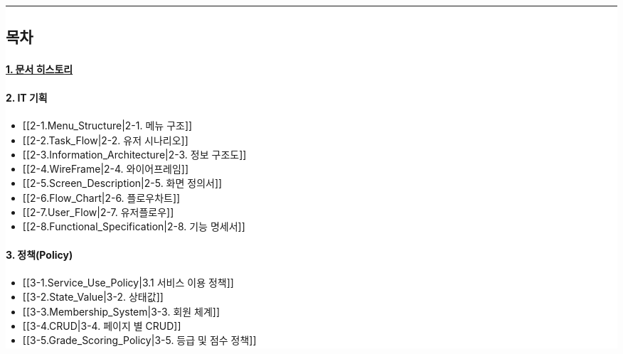 






   ----------------------------------------------------------------  
## 목차

#### [1. 문서 히스토리](1.Document_History)
#### 2. IT 기획
- [[2-1.Menu_Structure|2-1. 메뉴 구조]]
- [[2-2.Task_Flow|2-2. 유저 시나리오]]
- [[2-3.Information_Architecture|2-3. 정보 구조도]]
- [[2-4.WireFrame|2-4. 와이어프레임]]
- [[2-5.Screen_Description|2-5. 화면 정의서]]
 - [[2-6.Flow_Chart|2-6. 플로우차트]]
- [[2-7.User_Flow|2-7. 유저플로우]]
- [[2-8.Functional_Specification|2-8. 기능 명세서]]
#### 3. 정책(Policy)
- [[3-1.Service_Use_Policy|3.1 서비스 이용 정책]]
- [[3-2.State_Value|3-2. 상태값]]
- [[3-3.Membership_System|3-3. 회원 체계]]
- [[3-4.CRUD|3-4. 페이지 별 CRUD]]
- [[3-5.Grade_Scoring_Policy|3-5. 등급 및 점수 정책]]

